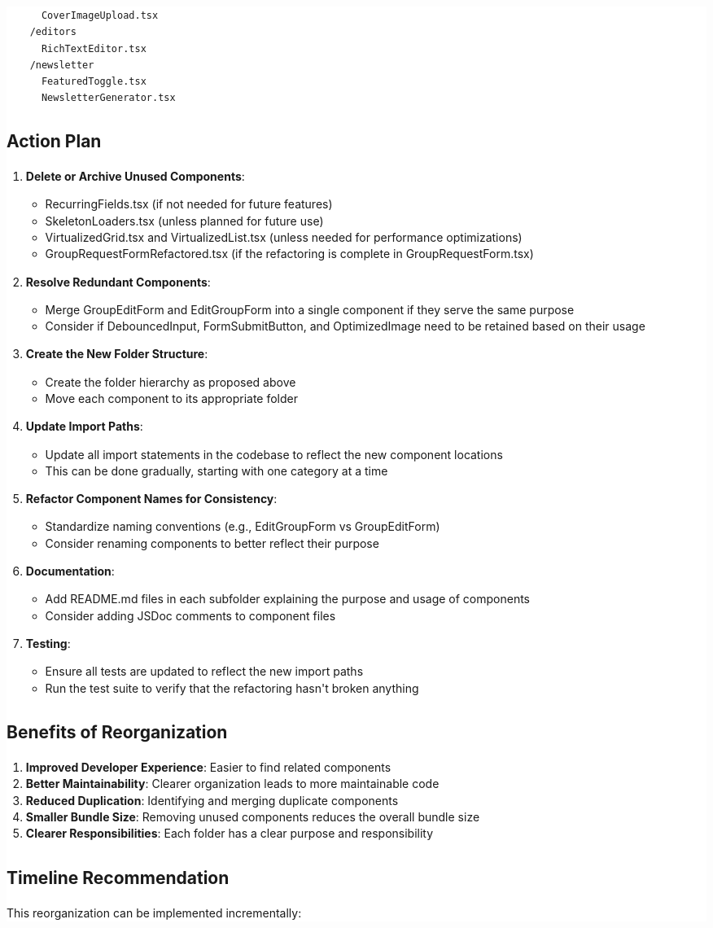 ```
      CoverImageUpload.tsx
    /editors
      RichTextEditor.tsx
    /newsletter
      FeaturedToggle.tsx
      NewsletterGenerator.tsx
```

## Action Plan

1. **Delete or Archive Unused Components**:
   - RecurringFields.tsx (if not needed for future features)
   - SkeletonLoaders.tsx (unless planned for future use)
   - VirtualizedGrid.tsx and VirtualizedList.tsx (unless needed for performance optimizations)
   - GroupRequestFormRefactored.tsx (if the refactoring is complete in GroupRequestForm.tsx)

2. **Resolve Redundant Components**:
   - Merge GroupEditForm and EditGroupForm into a single component if they serve the same purpose
   - Consider if DebouncedInput, FormSubmitButton, and OptimizedImage need to be retained based on their usage

3. **Create the New Folder Structure**:
   - Create the folder hierarchy as proposed above
   - Move each component to its appropriate folder

4. **Update Import Paths**:
   - Update all import statements in the codebase to reflect the new component locations
   - This can be done gradually, starting with one category at a time

5. **Refactor Component Names for Consistency**:
   - Standardize naming conventions (e.g., EditGroupForm vs GroupEditForm)
   - Consider renaming components to better reflect their purpose

6. **Documentation**:
   - Add README.md files in each subfolder explaining the purpose and usage of components
   - Consider adding JSDoc comments to component files

7. **Testing**:
   - Ensure all tests are updated to reflect the new import paths
   - Run the test suite to verify that the refactoring hasn't broken anything

## Benefits of Reorganization

1. **Improved Developer Experience**: Easier to find related components
2. **Better Maintainability**: Clearer organization leads to more maintainable code
3. **Reduced Duplication**: Identifying and merging duplicate components
4. **Smaller Bundle Size**: Removing unused components reduces the overall bundle size
5. **Clearer Responsibilities**: Each folder has a clear purpose and responsibility

## Timeline Recommendation

This reorganization can be implemented incrementally:
